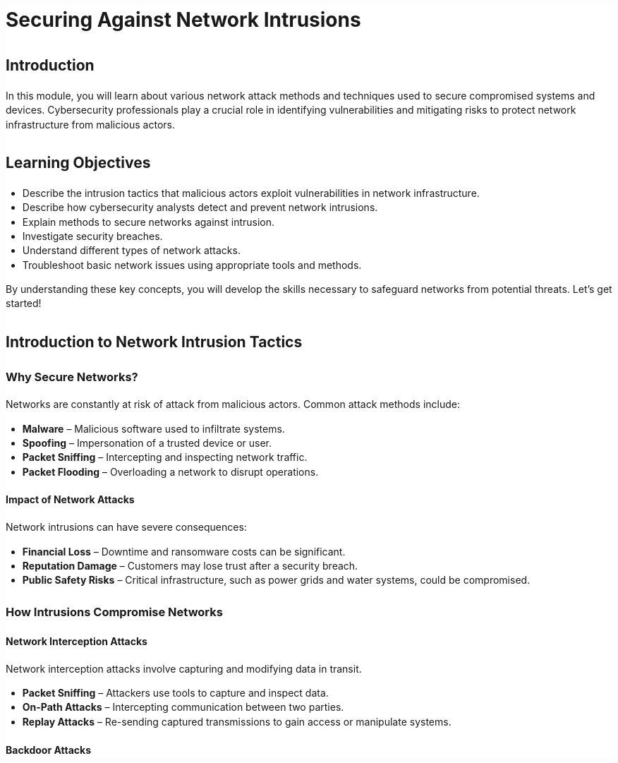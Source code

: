 # Securing Against Network Intrusions

## Introduction

In this module, you will learn about various network attack methods and techniques used to secure compromised systems and devices. Cybersecurity professionals play a crucial role in identifying vulnerabilities and mitigating risks to protect network infrastructure from malicious actors.

## Learning Objectives

- Describe the intrusion tactics that malicious actors exploit vulnerabilities in network infrastructure.
- Describe how cybersecurity analysts detect and prevent network intrusions.
- Explain methods to secure networks against intrusion.
- Investigate security breaches.
- Understand different types of network attacks.
- Troubleshoot basic network issues using appropriate tools and methods.

By understanding these key concepts, you will develop the skills necessary to safeguard networks from potential threats. Let’s get started!

## Introduction to Network Intrusion Tactics

### Why Secure Networks?

Networks are constantly at risk of attack from malicious actors. Common attack methods include:

- **Malware** – Malicious software used to infiltrate systems.
- **Spoofing** – Impersonation of a trusted device or user.
- **Packet Sniffing** – Intercepting and inspecting network traffic.
- **Packet Flooding** – Overloading a network to disrupt operations.

#### Impact of Network Attacks

Network intrusions can have severe consequences:

- **Financial Loss** – Downtime and ransomware costs can be significant.
- **Reputation Damage** – Customers may lose trust after a security breach.
- **Public Safety Risks** – Critical infrastructure, such as power grids and water systems, could be compromised.

### How Intrusions Compromise Networks

#### Network Interception Attacks

Network interception attacks involve capturing and modifying data in transit.

- **Packet Sniffing** – Attackers use tools to capture and inspect data.
- **On-Path Attacks** – Intercepting communication between two parties.
- **Replay Attacks** – Re-sending captured transmissions to gain access or manipulate systems.

#### Backdoor Attacks
